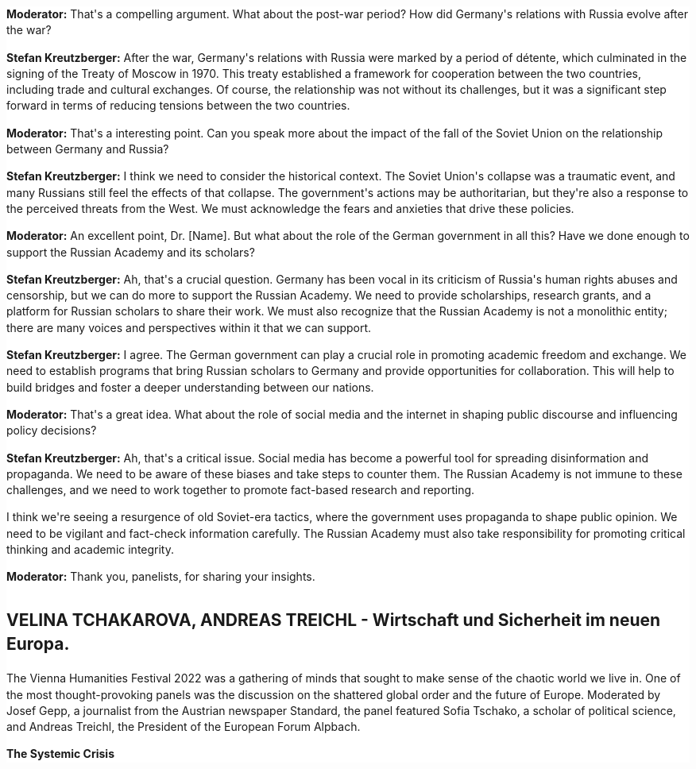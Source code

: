**Moderator:** That's a compelling argument. What about the post-war period? How did Germany's relations with Russia evolve after the war?

**Stefan Kreutzberger:** After the war, Germany's relations with Russia were marked by a period of détente, which culminated in the signing of the Treaty of Moscow in 1970. This treaty established a framework for cooperation between the two countries, including trade and cultural exchanges. Of course, the relationship was not without its challenges, but it was a significant step forward in terms of reducing tensions between the two countries.

**Moderator:** That's a interesting point. Can you speak more about the impact of the fall of the Soviet Union on the relationship between Germany and Russia?

**Stefan Kreutzberger:** I think we need to consider the historical context. The Soviet Union's collapse was a traumatic event, and many Russians still feel the effects of that collapse. The government's actions may be authoritarian, but they're also a response to the perceived threats from the West. We must acknowledge the fears and anxieties that drive these policies.

**Moderator:** An excellent point, Dr. [Name]. But what about the role of the German government in all this? Have we done enough to support the Russian Academy and its scholars?

**Stefan Kreutzberger:** Ah, that's a crucial question. Germany has been vocal in its criticism of Russia's human rights abuses and censorship, but we can do more to support the Russian Academy. We need to provide scholarships, research grants, and a platform for Russian scholars to share their work. We must also recognize that the Russian Academy is not a monolithic entity; there are many voices and perspectives within it that we can support.

**Stefan Kreutzberger:** I agree. The German government can play a crucial role in promoting academic freedom and exchange. We need to establish programs that bring Russian scholars to Germany and provide opportunities for collaboration. This will help to build bridges and foster a deeper understanding between our nations.

**Moderator:** That's a great idea. What about the role of social media and the internet in shaping public discourse and influencing policy decisions?

**Stefan Kreutzberger:** Ah, that's a critical issue. Social media has become a powerful tool for spreading disinformation and propaganda. We need to be aware of these biases and take steps to counter them. The Russian Academy is not immune to these challenges, and we need to work together to promote fact-based research and reporting.

I think we're seeing a resurgence of old Soviet-era tactics, where the government uses propaganda to shape public opinion. We need to be vigilant and fact-check information carefully. The Russian Academy must also take responsibility for promoting critical thinking and academic integrity.

**Moderator:** Thank you, panelists, for sharing your insights.


## VELINA TCHAKAROVA, ANDREAS TREICHL - Wirtschaft und Sicherheit im neuen Europa.

The Vienna Humanities Festival 2022 was a gathering of minds that sought to make sense of the chaotic world we live in. One of the most thought-provoking panels was the discussion on the shattered global order and the future of Europe. Moderated by Josef Gepp, a journalist from the Austrian newspaper Standard, the panel featured Sofia Tschako, a scholar of political science, and Andreas Treichl, the President of the European Forum Alpbach.

**The Systemic Crisis**
